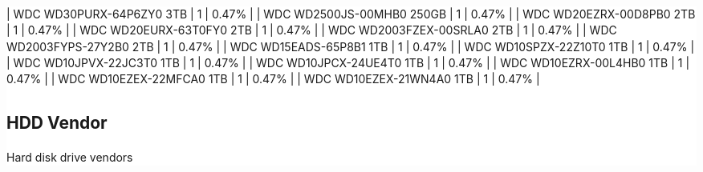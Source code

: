 | WDC WD30PURX-64P6ZY0 3TB           | 1         | 0.47%   |
| WDC WD2500JS-00MHB0 250GB          | 1         | 0.47%   |
| WDC WD20EZRX-00D8PB0 2TB           | 1         | 0.47%   |
| WDC WD20EURX-63T0FY0 2TB           | 1         | 0.47%   |
| WDC WD2003FZEX-00SRLA0 2TB         | 1         | 0.47%   |
| WDC WD2003FYPS-27Y2B0 2TB          | 1         | 0.47%   |
| WDC WD15EADS-65P8B1 1TB            | 1         | 0.47%   |
| WDC WD10SPZX-22Z10T0 1TB           | 1         | 0.47%   |
| WDC WD10JPVX-22JC3T0 1TB           | 1         | 0.47%   |
| WDC WD10JPCX-24UE4T0 1TB           | 1         | 0.47%   |
| WDC WD10EZRX-00L4HB0 1TB           | 1         | 0.47%   |
| WDC WD10EZEX-22MFCA0 1TB           | 1         | 0.47%   |
| WDC WD10EZEX-21WN4A0 1TB           | 1         | 0.47%   |

HDD Vendor
----------

Hard disk drive vendors
